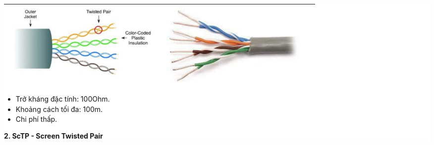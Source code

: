 | [<img src="../media/unshield_twisted_pair.png" width="300"/>](../media/unshield_twisted_pair.png) | [<img src="../media/unshield_twisted_pair_real.png" width="300"/>](../media/unshield_twisted_pair_real.png) |
| ----------------------------------------------- | ---------------------------------------------------- |

- Trở kháng đặc tính: 100Ohm.
- Khoảng cách tối đa: 100m.
- Chi phí thấp.

**2. ScTP - Screen Twisted Pair** 
